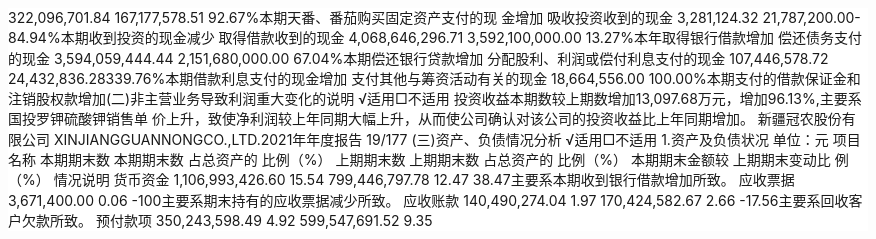 322,096,701.84
167,177,578.51
92.67%本期天番、番茄购买固定资产支付的现
金增加
吸收投资收到的现金
3,281,124.32
21,787,200.00-84.94%本期收到投资的现金减少
取得借款收到的现金
4,068,646,296.71
3,592,100,000.00
13.27%本年取得银行借款增加
偿还债务支付的现金
3,594,059,444.44
2,151,680,000.00
67.04%本期偿还银行贷款增加
分配股利、利润或偿付利息支付的现金
107,446,578.72
24,432,836.28339.76%本期借款利息支付的现金增加
支付其他与筹资活动有关的现金
18,664,556.00
100.00%本期支付的借款保证金和注销股权款增加(二)非主营业务导致利润重大变化的说明
√适用□不适用
投资收益本期数较上期数增加13,097.68万元，增加96.13%,主要系国投罗钾硫酸钾销售单
价上升，致使净利润较上年同期大幅上升，从而使公司确认对该公司的投资收益比上年同期增加。
新疆冠农股份有限公司
XINJIANGGUANNONGCO.,LTD.2021年年度报告
19/177
(三)资产、负债情况分析
√适用□不适用
1.资产及负债状况
单位：元
项目名称
本期期末数
本期期末数
占总资产的
比例（%）
上期期末数
上期期末数
占总资产的
比例（%）
本期期末金额较
上期期末变动比
例（%）
情况说明
货币资金
1,106,993,426.60
15.54
799,446,797.78
12.47
38.47主要系本期收到银行借款增加所致。
应收票据3,671,400.00
0.06
-100主要系期末持有的应收票据减少所致。
应收账款
140,490,274.04
1.97
170,424,582.67
2.66
-17.56主要系回收客户欠款所致。
预付款项
350,243,598.49
4.92
599,547,691.52
9.35